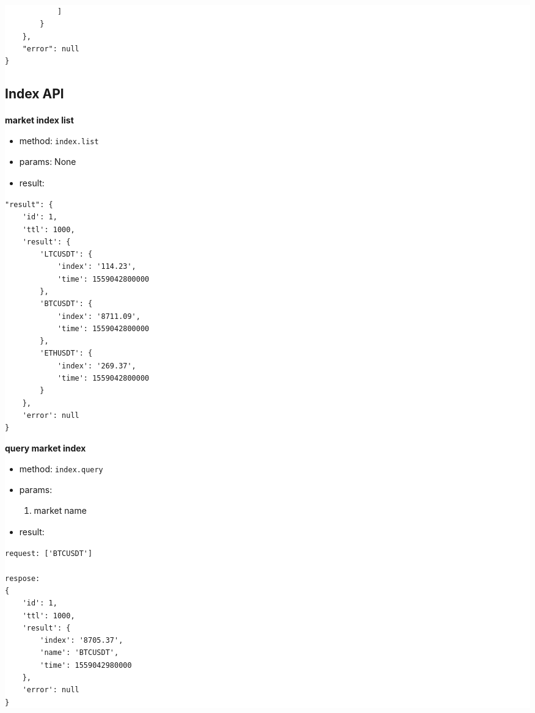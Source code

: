 ```
            ]
        }
    },
    "error": null
}
```

## Index API

**market index list**

* method: `index.list`
* params: None

* result:

```
"result": {
	'id': 1,
	'ttl': 1000,
	'result': {
		'LTCUSDT': {
			'index': '114.23',
			'time': 1559042800000
		},
		'BTCUSDT': {
			'index': '8711.09',
			'time': 1559042800000
		},
		'ETHUSDT': {
			'index': '269.37',
			'time': 1559042800000
		}
	},
	'error': null
}
```

**query market index**

* method: `index.query`
* params:
	1. market name

* result:

```
request: ['BTCUSDT']

respose:
{
	'id': 1,
	'ttl': 1000,
	'result': {
		'index': '8705.37',
		'name': 'BTCUSDT',
		'time': 1559042980000
	},
	'error': null
}
```
